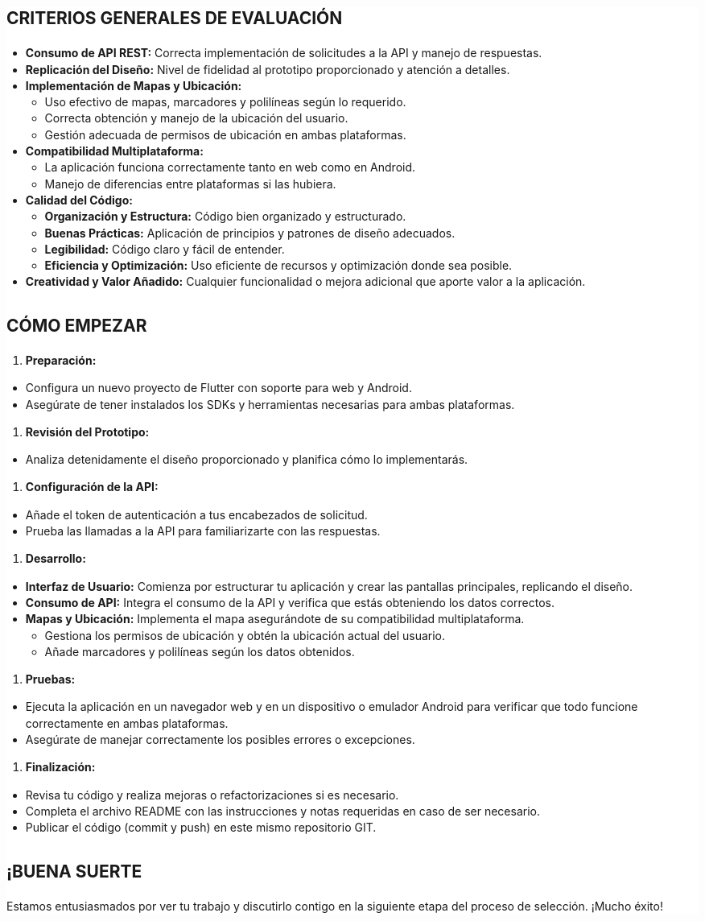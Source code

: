 ## CRITERIOS GENERALES DE EVALUACIÓN

- **Consumo de API REST:** Correcta implementación de solicitudes a la API y manejo de respuestas.
- **Replicación del Diseño:** Nivel de fidelidad al prototipo proporcionado y atención a detalles.
- **Implementación de Mapas y Ubicación:**
  - Uso efectivo de mapas, marcadores y polilíneas según lo requerido.
  - Correcta obtención y manejo de la ubicación del usuario.
  - Gestión adecuada de permisos de ubicación en ambas plataformas.
- **Compatibilidad Multiplataforma:**
  - La aplicación funciona correctamente tanto en web como en Android.
  - Manejo de diferencias entre plataformas si las hubiera.
- **Calidad del Código:**
  - **Organización y Estructura:** Código bien organizado y estructurado.
  - **Buenas Prácticas:** Aplicación de principios y patrones de diseño adecuados.
  - **Legibilidad:** Código claro y fácil de entender.
  - **Eficiencia y Optimización:** Uso eficiente de recursos y optimización donde sea posible.
- **Creatividad y Valor Añadido:** Cualquier funcionalidad o mejora adicional que aporte valor a la aplicación.

## CÓMO EMPEZAR

1. **Preparación:**

- Configura un nuevo proyecto de Flutter con soporte para web y Android.
- Asegúrate de tener instalados los SDKs y herramientas necesarias para ambas plataformas.

1. **Revisión del Prototipo:**

- Analiza detenidamente el diseño proporcionado y planifica cómo lo implementarás.

1. **Configuración de la API:**

- Añade el token de autenticación a tus encabezados de solicitud.
- Prueba las llamadas a la API para familiarizarte con las respuestas.

1. **Desarrollo:**

- **Interfaz de Usuario:** Comienza por estructurar tu aplicación y crear las pantallas principales, replicando el diseño.
- **Consumo de API:** Integra el consumo de la API y verifica que estás obteniendo los datos correctos.
- **Mapas y Ubicación:** Implementa el mapa asegurándote de su compatibilidad multiplataforma.
  - Gestiona los permisos de ubicación y obtén la ubicación actual del usuario.
  - Añade marcadores y polilíneas según los datos obtenidos.

1. **Pruebas:**

- Ejecuta la aplicación en un navegador web y en un dispositivo o emulador Android para verificar que todo funcione correctamente en ambas plataformas.
- Asegúrate de manejar correctamente los posibles errores o excepciones.

1. **Finalización:**

- Revisa tu código y realiza mejoras o refactorizaciones si es necesario.
- Completa el archivo README con las instrucciones y notas requeridas en caso de ser necesario.
- Publicar el código (commit y push) en este mismo repositorio GIT.

## ¡BUENA SUERTE

Estamos entusiasmados por ver tu trabajo y discutirlo contigo en la siguiente etapa del proceso de selección. ¡Mucho éxito!
